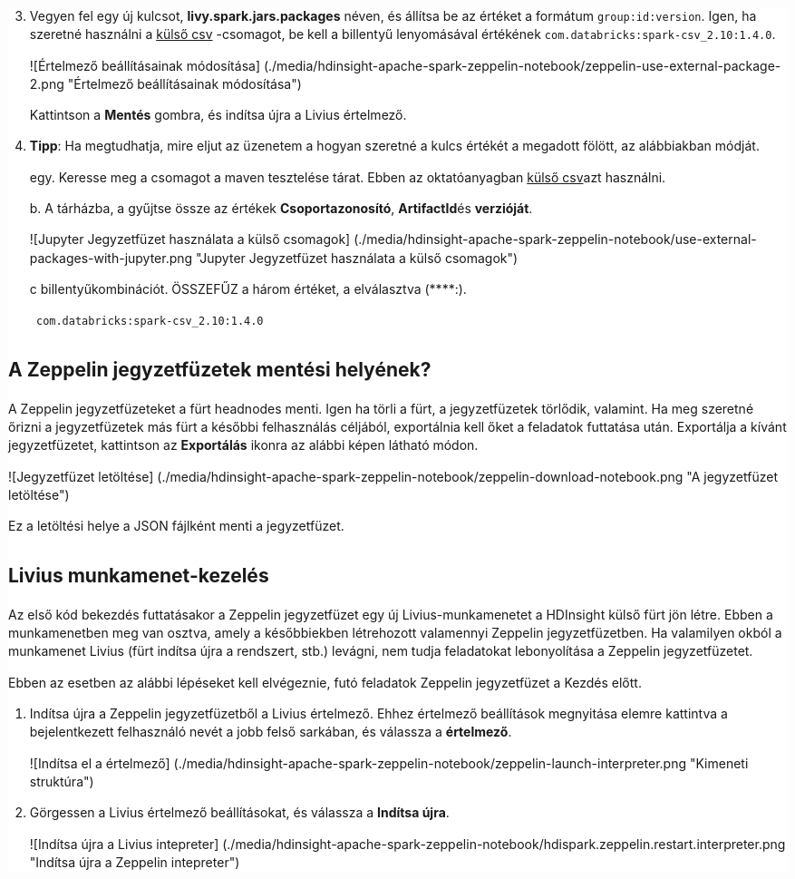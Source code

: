 3. Vegyen fel egy új kulcsot, **livy.spark.jars.packages** néven, és állítsa be az értéket a formátum `group:id:version`. Igen, ha szeretné használni a [külső csv](http://search.maven.org/#artifactdetails%7Ccom.databricks%7Cspark-csv_2.10%7C1.4.0%7Cjar) -csomagot, be kell a billentyű lenyomásával értékének `com.databricks:spark-csv_2.10:1.4.0`.

    ![Értelmező beállításainak módosítása] (./media/hdinsight-apache-spark-zeppelin-notebook/zeppelin-use-external-package-2.png "Értelmező beállításainak módosítása")

    Kattintson a **Mentés** gombra, és indítsa újra a Livius értelmező.

4. **Tipp**: Ha megtudhatja, mire eljut az üzenetem a hogyan szeretné a kulcs értékét a megadott fölött, az alábbiakban módját.

    egy. Keresse meg a csomagot a maven tesztelése tárat. Ebben az oktatóanyagban [külső csv](http://search.maven.org/#artifactdetails%7Ccom.databricks%7Cspark-csv_2.10%7C1.4.0%7Cjar)azt használni.
    
    b. A tárházba, a gyűjtse össze az értékek **Csoportazonosító**, **ArtifactId**és **verzióját**.

    ![Jupyter Jegyzetfüzet használata a külső csomagok] (./media/hdinsight-apache-spark-zeppelin-notebook/use-external-packages-with-jupyter.png "Jupyter Jegyzetfüzet használata a külső csomagok")

    c billentyűkombinációt. ÖSSZEFŰZ a három értéket, a elválasztva (****:).

        com.databricks:spark-csv_2.10:1.4.0

## <a name="where-are-the-zeppelin-notebooks-saved"></a>A Zeppelin jegyzetfüzetek mentési helyének?

A Zeppelin jegyzetfüzeteket a fürt headnodes menti. Igen ha törli a fürt, a jegyzetfüzetek törlődik, valamint. Ha meg szeretné őrizni a jegyzetfüzetek más fürt a későbbi felhasználás céljából, exportálnia kell őket a feladatok futtatása után. Exportálja a kívánt jegyzetfüzetet, kattintson az **Exportálás** ikonra az alábbi képen látható módon.

![Jegyzetfüzet letöltése] (./media/hdinsight-apache-spark-zeppelin-notebook/zeppelin-download-notebook.png "A jegyzetfüzet letöltése")

Ez a letöltési helye a JSON fájlként menti a jegyzetfüzet.

## <a name="livy-session-management"></a>Livius munkamenet-kezelés

Az első kód bekezdés futtatásakor a Zeppelin jegyzetfüzet egy új Livius-munkamenetet a HDInsight külső fürt jön létre. Ebben a munkamenetben meg van osztva, amely a későbbiekben létrehozott valamennyi Zeppelin jegyzetfüzetben. Ha valamilyen okból a munkamenet Livius (fürt indítsa újra a rendszert, stb.) levágni, nem tudja feladatokat lebonyolítása a Zeppelin jegyzetfüzetet.

Ebben az esetben az alábbi lépéseket kell elvégeznie, futó feladatok Zeppelin jegyzetfüzet a Kezdés előtt. 

1. Indítsa újra a Zeppelin jegyzetfüzetből a Livius értelmező. Ehhez értelmező beállítások megnyitása elemre kattintva a bejelentkezett felhasználó nevét a jobb felső sarkában, és válassza a **értelmező**.

    ![Indítsa el a értelmező] (./media/hdinsight-apache-spark-zeppelin-notebook/zeppelin-launch-interpreter.png "Kimeneti struktúra")

2. Görgessen a Livius értelmező beállításokat, és válassza a **Indítsa újra**.

    ![Indítsa újra a Livius intepreter] (./media/hdinsight-apache-spark-zeppelin-notebook/hdispark.zeppelin.restart.interpreter.png "Indítsa újra a Zeppelin intepreter")


[hdinsight-versions]: hdinsight-component-versioning.md
[hdinsight-upload-data]: hdinsight-upload-data.md
[hdinsight-storage]: hdinsight-hadoop-use-blob-storage.md
[azure-purchase-options]: http://azure.microsoft.com/pricing/purchase-options/
[azure-member-offers]: http://azure.microsoft.com/pricing/member-offers/
[azure-free-trial]: http://azure.microsoft.com/pricing/free-trial/
[azure-management-portal]: https://manage.windowsazure.com/
[azure-create-storageaccount]: storage-create-storage-account.md 